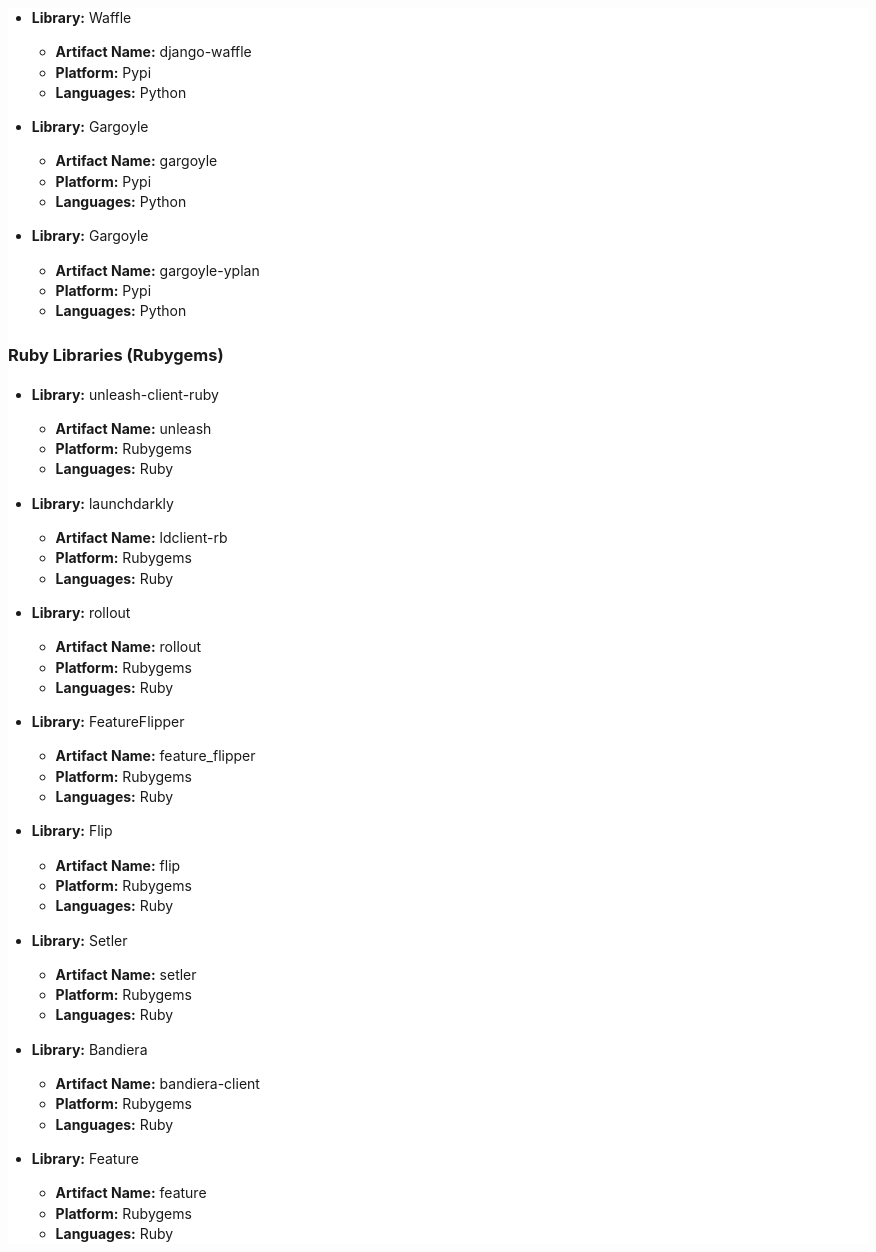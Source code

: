 - **Library:** Waffle
  - **Artifact Name:** django-waffle
  - **Platform:** Pypi
  - **Languages:** Python

- **Library:** Gargoyle
  - **Artifact Name:** gargoyle
  - **Platform:** Pypi
  - **Languages:** Python

- **Library:** Gargoyle
  - **Artifact Name:** gargoyle-yplan
  - **Platform:** Pypi
  - **Languages:** Python

### Ruby Libraries (Rubygems)
- **Library:** unleash-client-ruby
  - **Artifact Name:** unleash
  - **Platform:** Rubygems
  - **Languages:** Ruby

- **Library:** launchdarkly
  - **Artifact Name:** ldclient-rb
  - **Platform:** Rubygems
  - **Languages:** Ruby

- **Library:** rollout
  - **Artifact Name:** rollout
  - **Platform:** Rubygems
  - **Languages:** Ruby

- **Library:** FeatureFlipper
  - **Artifact Name:** feature_flipper
  - **Platform:** Rubygems
  - **Languages:** Ruby

- **Library:** Flip
  - **Artifact Name:** flip
  - **Platform:** Rubygems
  - **Languages:** Ruby

- **Library:** Setler
  - **Artifact Name:** setler
  - **Platform:** Rubygems
  - **Languages:** Ruby

- **Library:** Bandiera
  - **Artifact Name:** bandiera-client
  - **Platform:** Rubygems
  - **Languages:** Ruby

- **Library:** Feature
  - **Artifact Name:** feature
  - **Platform:** Rubygems
  - **Languages:** Ruby

